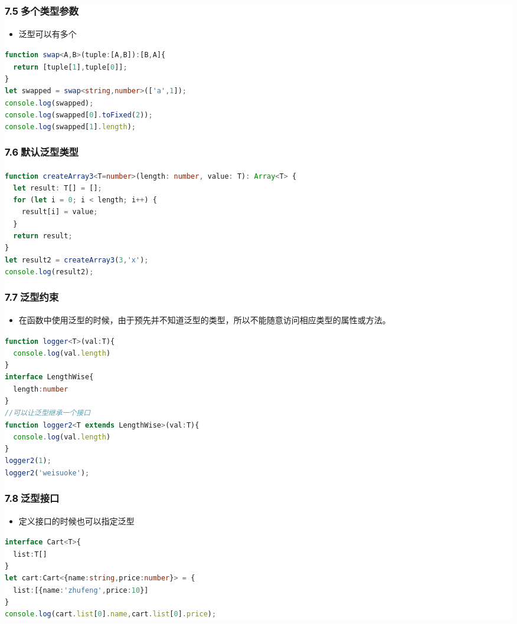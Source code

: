 ### 7.5 多个类型参数

- 泛型可以有多个

```typescript
function swap<A,B>(tuple:[A,B]):[B,A]{
  return [tuple[1],tuple[0]];
}
let swapped = swap<string,number>(['a',1]);
console.log(swapped);
console.log(swapped[0].toFixed(2));
console.log(swapped[1].length);
```

### 7.6 默认泛型类型

```typescript
function createArray3<T=number>(length: number, value: T): Array<T> {
  let result: T[] = [];
  for (let i = 0; i < length; i++) {
    result[i] = value;
  }
  return result;
}
let result2 = createArray3(3,'x');
console.log(result2);
```

### 7.7 泛型约束

- 在函数中使用泛型的时候，由于预先并不知道泛型的类型，所以不能随意访问相应类型的属性或方法。

```typescript
function logger<T>(val:T){
  console.log(val.length)
}
interface LengthWise{
  length:number
}
//可以让泛型继承一个接口
function logger2<T extends LengthWise>(val:T){
  console.log(val.length)
}
logger2(1);
logger2('weisuoke');
```

### 7.8 泛型接口

- 定义接口的时候也可以指定泛型

```typescript
interface Cart<T>{
  list:T[]
}
let cart:Cart<{name:string,price:number}> = {
  list:[{name:'zhufeng',price:10}]
}
console.log(cart.list[0].name,cart.list[0].price);
```


  [propName: string]: any;